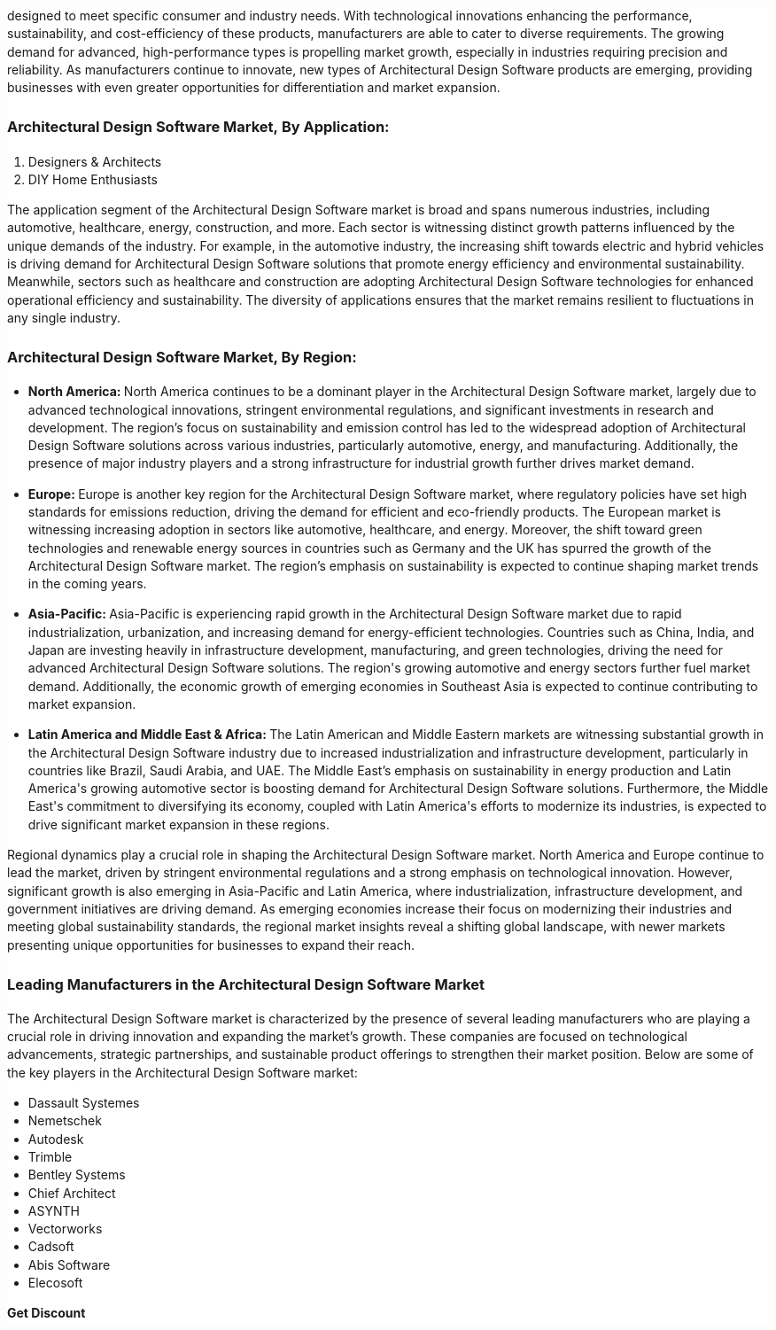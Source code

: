 designed to meet specific consumer and industry needs. With technological innovations enhancing the performance, sustainability, and cost-efficiency of these products, manufacturers are able to cater to diverse requirements. The growing demand for advanced, high-performance types is propelling market growth, especially in industries requiring precision and reliability. As manufacturers continue to innovate, new types of Architectural Design Software products are emerging, providing businesses with even greater opportunities for differentiation and market expansion.</p><h3>Architectural Design Software Market,&nbsp;By Application:</h3><ol><li>Designers & Architects<li> DIY Home Enthusiasts</li></ol><p>The application segment of the Architectural Design Software market is broad and spans numerous industries, including automotive, healthcare, energy, construction, and more. Each sector is witnessing distinct growth patterns influenced by the unique demands of the industry. For example, in the automotive industry, the increasing shift towards electric and hybrid vehicles is driving demand for Architectural Design Software solutions that promote energy efficiency and environmental sustainability. Meanwhile, sectors such as healthcare and construction are adopting Architectural Design Software technologies for enhanced operational efficiency and sustainability. The diversity of applications ensures that the market remains resilient to fluctuations in any single industry.</p><h3>Architectural Design Software Market, By Region:</h3><ul><li><p><strong>North America:&nbsp;</strong>North America continues to be a dominant player in the Architectural Design Software market, largely due to advanced technological innovations, stringent environmental regulations, and significant investments in research and development. The region&rsquo;s focus on sustainability and emission control has led to the widespread adoption of Architectural Design Software solutions across various industries, particularly automotive, energy, and manufacturing. Additionally, the presence of major industry players and a strong infrastructure for industrial growth further drives market demand.</p></li><li><p><strong><strong>Europe:&nbsp;</strong></strong>Europe is another key region for the Architectural Design Software market, where regulatory policies have set high standards for emissions reduction, driving the demand for efficient and eco-friendly products. The European market is witnessing increasing adoption in sectors like automotive, healthcare, and energy. Moreover, the shift toward green technologies and renewable energy sources in countries such as Germany and the UK has spurred the growth of the Architectural Design Software market. The region&rsquo;s emphasis on sustainability is expected to continue shaping market trends in the coming years.</p></li><li><p><strong><strong>Asia-Pacific:&nbsp;</strong></strong>Asia-Pacific is experiencing rapid growth in the Architectural Design Software market due to rapid industrialization, urbanization, and increasing demand for energy-efficient technologies. Countries such as China, India, and Japan are investing heavily in infrastructure development, manufacturing, and green technologies, driving the need for advanced Architectural Design Software solutions. The region's growing automotive and energy sectors further fuel market demand. Additionally, the economic growth of emerging economies in Southeast Asia is expected to continue contributing to market expansion.</p></li><li><p><strong><strong>Latin America and Middle East &amp; Africa:&nbsp;</strong></strong>The Latin American and Middle Eastern markets are witnessing substantial growth in the Architectural Design Software industry due to increased industrialization and infrastructure development, particularly in countries like Brazil, Saudi Arabia, and UAE. The Middle East&rsquo;s emphasis on sustainability in energy production and Latin America's growing automotive sector is boosting demand for Architectural Design Software solutions. Furthermore, the Middle East's commitment to diversifying its economy, coupled with Latin America's efforts to modernize its industries, is expected to drive significant market expansion in these regions.</p></li></ul><p>Regional dynamics play a crucial role in shaping the Architectural Design Software market. North America and Europe continue to lead the market, driven by stringent environmental regulations and a strong emphasis on technological innovation. However, significant growth is also emerging in Asia-Pacific and Latin America, where industrialization, infrastructure development, and government initiatives are driving demand. As emerging economies increase their focus on modernizing their industries and meeting global sustainability standards, the regional market insights reveal a shifting global landscape, with newer markets presenting unique opportunities for businesses to expand their reach.</p><h3><strong>Leading Manufacturers in the Architectural Design Software Market</strong></h3><p>The Architectural Design Software market is characterized by the presence of several leading manufacturers who are playing a crucial role in driving innovation and expanding the market&rsquo;s growth. These companies are focused on technological advancements, strategic partnerships, and sustainable product offerings to strengthen their market position. Below are some of the key players in the Architectural Design Software market:</p></div><div class="article-main__content" data-test-id="publishing-text-block"><ul><li><span class="">Dassault Systemes<li> Nemetschek<li> Autodesk<li> Trimble<li> Bentley Systems<li> Chief Architect<li> ASYNTH<li> Vectorworks<li> Cadsoft<li> Abis Software<li> Elecosoft</span></li></ul></div><div class="article-main__content" data-test-id="publishing-text-block"><p><span class="font-[700]"><strong>Get Discount